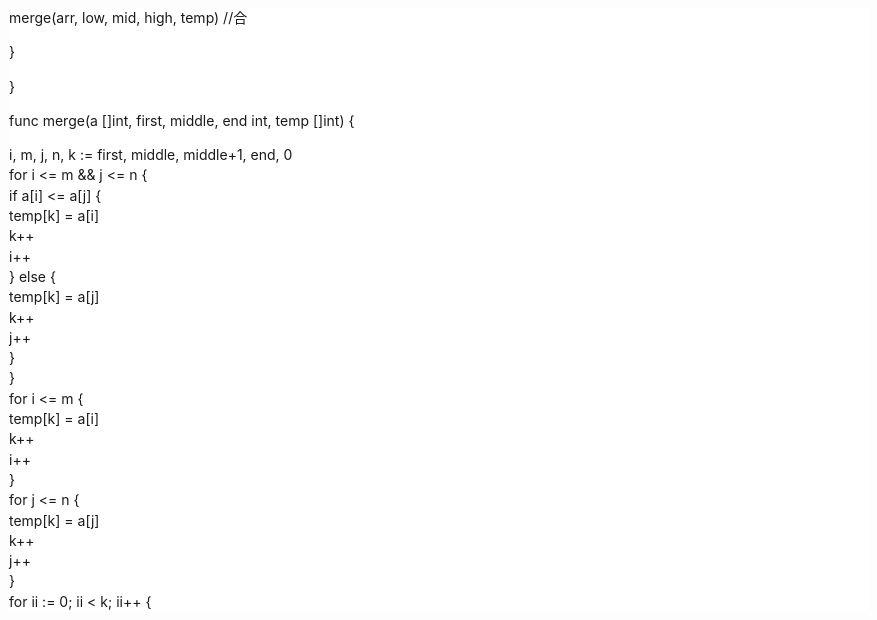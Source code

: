   <span class="token function">merge</span><span class="token punctuation">(</span>arr<span class="token punctuation">,</span> low<span class="token punctuation">,</span> mid<span class="token punctuation">,</span> high<span class="token punctuation">,</span> temp<span class="token punctuation">)</span> <span class="token comment">//合  </span>
  
  <span class="token punctuation">}</span>  
  
<span class="token punctuation">}</span>  
  
<span class="token keyword">func</span> <span class="token function">merge</span><span class="token punctuation">(</span>a <span class="token punctuation">[</span><span class="token punctuation">]</span><span class="token builtin">int</span><span class="token punctuation">,</span> first<span class="token punctuation">,</span> middle<span class="token punctuation">,</span> end <span class="token builtin">int</span><span class="token punctuation">,</span> temp <span class="token punctuation">[</span><span class="token punctuation">]</span><span class="token builtin">int</span><span class="token punctuation">)</span> <span class="token punctuation">{</span>  
  
   i<span class="token punctuation">,</span> m<span class="token punctuation">,</span> j<span class="token punctuation">,</span> n<span class="token punctuation">,</span> k <span class="token operator">:=</span> first<span class="token punctuation">,</span> middle<span class="token punctuation">,</span> middle<span class="token operator">+</span><span class="token number">1</span><span class="token punctuation">,</span> end<span class="token punctuation">,</span> <span class="token number">0</span>  
  <span class="token keyword">for</span> i <span class="token operator">&lt;=</span> m <span class="token operator">&amp;&amp;</span> j <span class="token operator">&lt;=</span> n <span class="token punctuation">{</span>  
      <span class="token keyword">if</span> a<span class="token punctuation">[</span>i<span class="token punctuation">]</span> <span class="token operator">&lt;=</span> a<span class="token punctuation">[</span>j<span class="token punctuation">]</span> <span class="token punctuation">{</span>  
         temp<span class="token punctuation">[</span>k<span class="token punctuation">]</span> <span class="token operator">=</span> a<span class="token punctuation">[</span>i<span class="token punctuation">]</span>  
         k<span class="token operator">++</span>  
         i<span class="token operator">++</span>  
      <span class="token punctuation">}</span> <span class="token keyword">else</span> <span class="token punctuation">{</span>  
         temp<span class="token punctuation">[</span>k<span class="token punctuation">]</span> <span class="token operator">=</span> a<span class="token punctuation">[</span>j<span class="token punctuation">]</span>  
         k<span class="token operator">++</span>  
         j<span class="token operator">++</span>  
      <span class="token punctuation">}</span>  
   <span class="token punctuation">}</span>  
   <span class="token keyword">for</span> i <span class="token operator">&lt;=</span> m <span class="token punctuation">{</span>  
      temp<span class="token punctuation">[</span>k<span class="token punctuation">]</span> <span class="token operator">=</span> a<span class="token punctuation">[</span>i<span class="token punctuation">]</span>  
      k<span class="token operator">++</span>  
      i<span class="token operator">++</span>  
   <span class="token punctuation">}</span>  
   <span class="token keyword">for</span> j <span class="token operator">&lt;=</span> n <span class="token punctuation">{</span>  
      temp<span class="token punctuation">[</span>k<span class="token punctuation">]</span> <span class="token operator">=</span> a<span class="token punctuation">[</span>j<span class="token punctuation">]</span>  
      k<span class="token operator">++</span>  
      j<span class="token operator">++</span>  
   <span class="token punctuation">}</span>  
   <span class="token keyword">for</span> ii <span class="token operator">:=</span> <span class="token number">0</span><span class="token punctuation">;</span> ii <span class="token operator">&lt;</span> k<span class="token punctuation">;</span> ii<span class="token operator">++</span> <span class="token punctuation">{</span>  